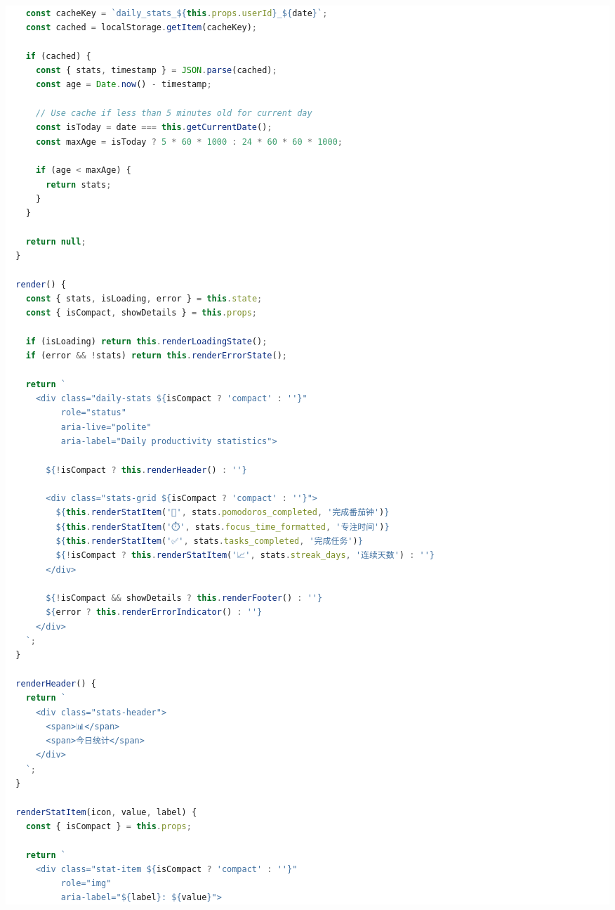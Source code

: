 ```javascript
    const cacheKey = `daily_stats_${this.props.userId}_${date}`;
    const cached = localStorage.getItem(cacheKey);

    if (cached) {
      const { stats, timestamp } = JSON.parse(cached);
      const age = Date.now() - timestamp;

      // Use cache if less than 5 minutes old for current day
      const isToday = date === this.getCurrentDate();
      const maxAge = isToday ? 5 * 60 * 1000 : 24 * 60 * 60 * 1000;

      if (age < maxAge) {
        return stats;
      }
    }

    return null;
  }

  render() {
    const { stats, isLoading, error } = this.state;
    const { isCompact, showDetails } = this.props;

    if (isLoading) return this.renderLoadingState();
    if (error && !stats) return this.renderErrorState();

    return `
      <div class="daily-stats ${isCompact ? 'compact' : ''}"
           role="status"
           aria-live="polite"
           aria-label="Daily productivity statistics">

        ${!isCompact ? this.renderHeader() : ''}

        <div class="stats-grid ${isCompact ? 'compact' : ''}">
          ${this.renderStatItem('🍅', stats.pomodoros_completed, '完成番茄钟')}
          ${this.renderStatItem('⏱️', stats.focus_time_formatted, '专注时间')}
          ${this.renderStatItem('✅', stats.tasks_completed, '完成任务')}
          ${!isCompact ? this.renderStatItem('📈', stats.streak_days, '连续天数') : ''}
        </div>

        ${!isCompact && showDetails ? this.renderFooter() : ''}
        ${error ? this.renderErrorIndicator() : ''}
      </div>
    `;
  }

  renderHeader() {
    return `
      <div class="stats-header">
        <span>📊</span>
        <span>今日统计</span>
      </div>
    `;
  }

  renderStatItem(icon, value, label) {
    const { isCompact } = this.props;

    return `
      <div class="stat-item ${isCompact ? 'compact' : ''}"
           role="img"
           aria-label="${label}: ${value}">
```